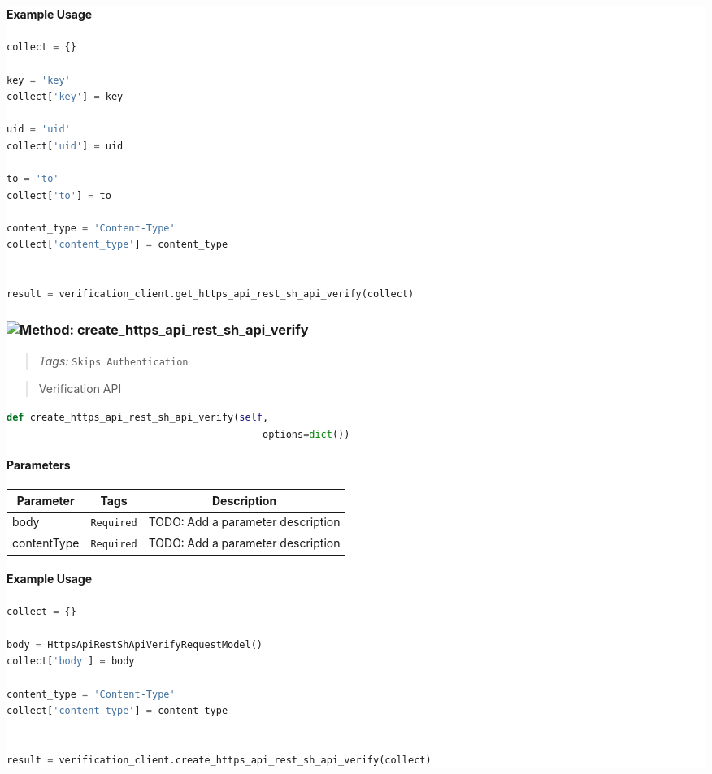 

#### Example Usage

```python
collect = {}

key = 'key'
collect['key'] = key

uid = 'uid'
collect['uid'] = uid

to = 'to'
collect['to'] = to

content_type = 'Content-Type'
collect['content_type'] = content_type


result = verification_client.get_https_api_rest_sh_api_verify(collect)

```


### <a name="create_https_api_rest_sh_api_verify"></a>![Method: ](https://apidocs.io/img/method.png ".VerificationController.create_https_api_rest_sh_api_verify") create_https_api_rest_sh_api_verify

> *Tags:*  ``` Skips Authentication ``` 

> Verification API

```python
def create_https_api_rest_sh_api_verify(self,
                                            options=dict())
```

#### Parameters

| Parameter | Tags | Description |
|-----------|------|-------------|
| body |  ``` Required ```  | TODO: Add a parameter description |
| contentType |  ``` Required ```  | TODO: Add a parameter description |



#### Example Usage

```python
collect = {}

body = HttpsApiRestShApiVerifyRequestModel()
collect['body'] = body

content_type = 'Content-Type'
collect['content_type'] = content_type


result = verification_client.create_https_api_rest_sh_api_verify(collect)

```
